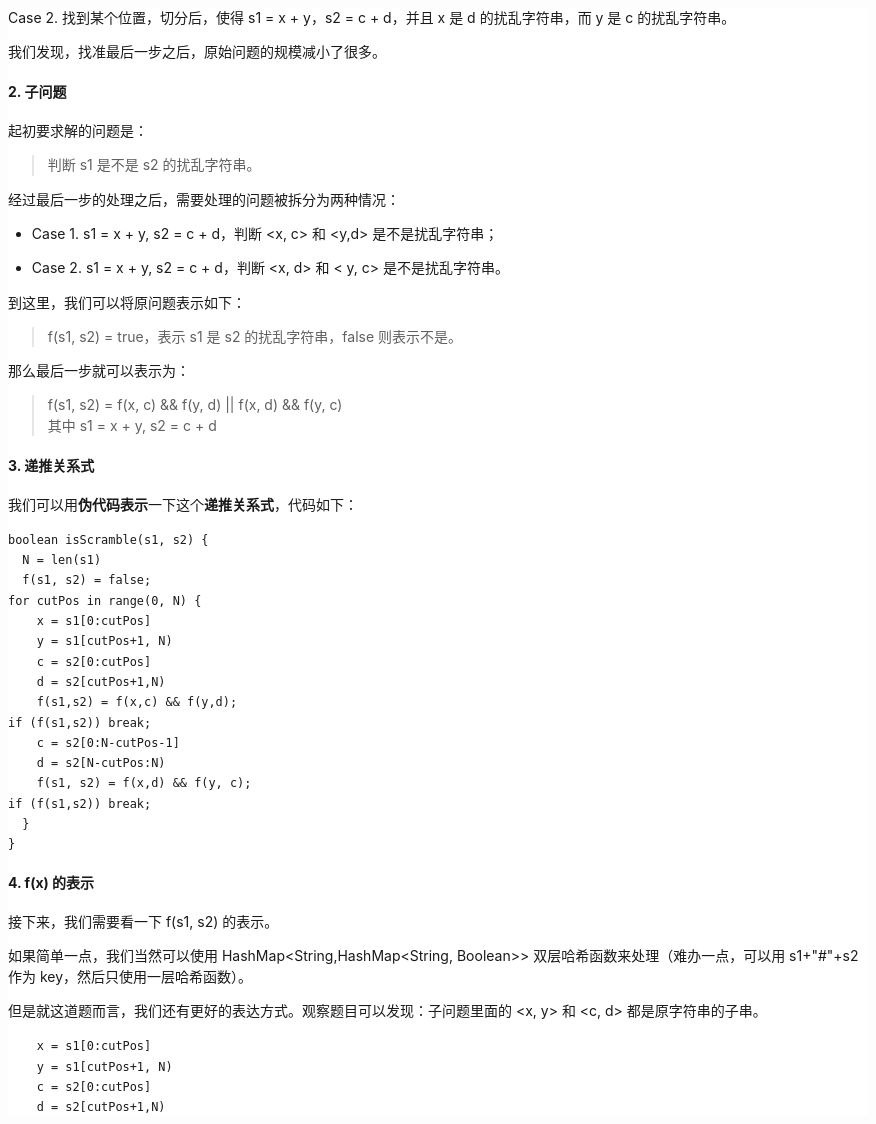 Case 2. 找到某个位置，切分后，使得 s1 = x + y，s2 = c + d，并且 x 是 d 的扰乱字符串，而 y 是 c 的扰乱字符串。

我们发现，找准最后一步之后，原始问题的规模减小了很多。

#### 2\. 子问题

起初要求解的问题是：

> 判断 s1 是不是 s2 的扰乱字符串。

经过最后一步的处理之后，需要处理的问题被拆分为两种情况：

-   Case 1. s1 = x + y, s2 = c + d，判断 <x, c> 和 <y,d> 是不是扰乱字符串；
    
-   Case 2. s1 = x + y, s2 = c + d，判断 <x, d> 和 < y, c> 是不是扰乱字符串。
    

到这里，我们可以将原问题表示如下：

> f(s1, s2) = true，表示 s1 是 s2 的扰乱字符串，false 则表示不是。

那么最后一步就可以表示为：

> f(s1, s2) = f(x, c) && f(y, d) || f(x, d) && f(y, c)  
> 其中 s1 = x + y, s2 = c + d

#### 3\. 递推关系式

我们可以用**伪代码表示**一下这个**递推关系式**，代码如下：

```
boolean isScramble(s1, s2) {
  N = len(s1)
  f(s1, s2) = false;
for cutPos in range(0, N) {
    x = s1[0:cutPos]
    y = s1[cutPos+1, N)
    c = s2[0:cutPos]
    d = s2[cutPos+1,N)
    f(s1,s2) = f(x,c) && f(y,d);
if (f(s1,s2)) break;
    c = s2[0:N-cutPos-1]
    d = s2[N-cutPos:N)
    f(s1, s2) = f(x,d) && f(y, c);
if (f(s1,s2)) break;
  }
}
```

#### 4\. f(x) 的表示

接下来，我们需要看一下 f(s1, s2) 的表示。

如果简单一点，我们当然可以使用 HashMap<String,HashMap<String, Boolean>> 双层哈希函数来处理（难办一点，可以用 s1+"#"+s2 作为 key，然后只使用一层哈希函数）。

但是就这道题而言，我们还有更好的表达方式。观察题目可以发现：子问题里面的 <x, y> 和 <c, d> 都是原字符串的子串。

```
    x = s1[0:cutPos]
    y = s1[cutPos+1, N)
    c = s2[0:cutPos]
    d = s2[cutPos+1,N)
```
